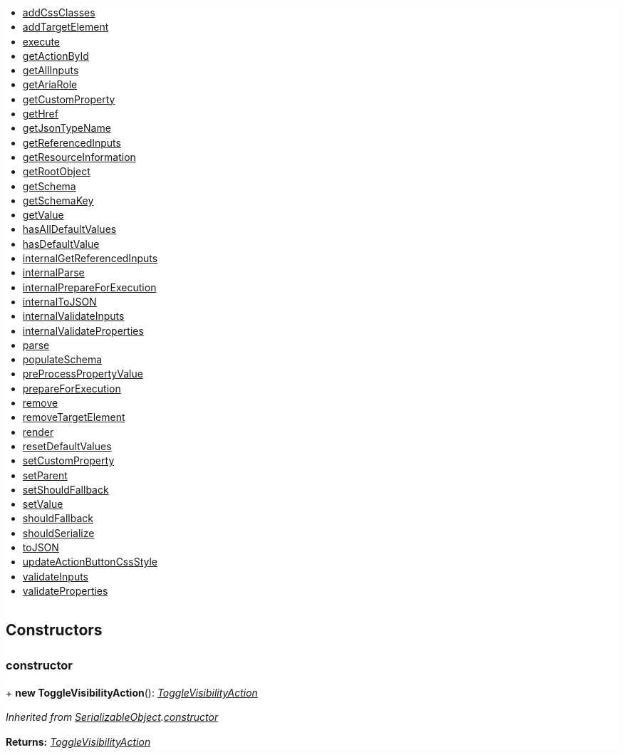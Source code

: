 * [addCssClasses](togglevisibilityaction.md#protected-addcssclasses)
* [addTargetElement](togglevisibilityaction.md#addtargetelement)
* [execute](togglevisibilityaction.md#execute)
* [getActionById](togglevisibilityaction.md#getactionbyid)
* [getAllInputs](togglevisibilityaction.md#getallinputs)
* [getAriaRole](togglevisibilityaction.md#getariarole)
* [getCustomProperty](togglevisibilityaction.md#getcustomproperty)
* [getHref](togglevisibilityaction.md#gethref)
* [getJsonTypeName](togglevisibilityaction.md#getjsontypename)
* [getReferencedInputs](togglevisibilityaction.md#getreferencedinputs)
* [getResourceInformation](togglevisibilityaction.md#getresourceinformation)
* [getRootObject](togglevisibilityaction.md#getrootobject)
* [getSchema](togglevisibilityaction.md#getschema)
* [getSchemaKey](togglevisibilityaction.md#protected-getschemakey)
* [getValue](togglevisibilityaction.md#protected-getvalue)
* [hasAllDefaultValues](togglevisibilityaction.md#hasalldefaultvalues)
* [hasDefaultValue](togglevisibilityaction.md#hasdefaultvalue)
* [internalGetReferencedInputs](togglevisibilityaction.md#protected-internalgetreferencedinputs)
* [internalParse](togglevisibilityaction.md#protected-internalparse)
* [internalPrepareForExecution](togglevisibilityaction.md#protected-internalprepareforexecution)
* [internalToJSON](togglevisibilityaction.md#protected-internaltojson)
* [internalValidateInputs](togglevisibilityaction.md#protected-internalvalidateinputs)
* [internalValidateProperties](togglevisibilityaction.md#internalvalidateproperties)
* [parse](togglevisibilityaction.md#parse)
* [populateSchema](togglevisibilityaction.md#protected-populateschema)
* [preProcessPropertyValue](togglevisibilityaction.md#preprocesspropertyvalue)
* [prepareForExecution](togglevisibilityaction.md#prepareforexecution)
* [remove](togglevisibilityaction.md#remove)
* [removeTargetElement](togglevisibilityaction.md#removetargetelement)
* [render](togglevisibilityaction.md#render)
* [resetDefaultValues](togglevisibilityaction.md#resetdefaultvalues)
* [setCustomProperty](togglevisibilityaction.md#setcustomproperty)
* [setParent](togglevisibilityaction.md#setparent)
* [setShouldFallback](togglevisibilityaction.md#setshouldfallback)
* [setValue](togglevisibilityaction.md#protected-setvalue)
* [shouldFallback](togglevisibilityaction.md#shouldfallback)
* [shouldSerialize](togglevisibilityaction.md#protected-shouldserialize)
* [toJSON](togglevisibilityaction.md#tojson)
* [updateActionButtonCssStyle](togglevisibilityaction.md#updateactionbuttoncssstyle)
* [validateInputs](togglevisibilityaction.md#validateinputs)
* [validateProperties](togglevisibilityaction.md#validateproperties)

## Constructors

###  constructor

\+ **new ToggleVisibilityAction**(): *[ToggleVisibilityAction](togglevisibilityaction.md)*

*Inherited from [SerializableObject](serializableobject.md).[constructor](serializableobject.md#constructor)*

**Returns:** *[ToggleVisibilityAction](togglevisibilityaction.md)*
